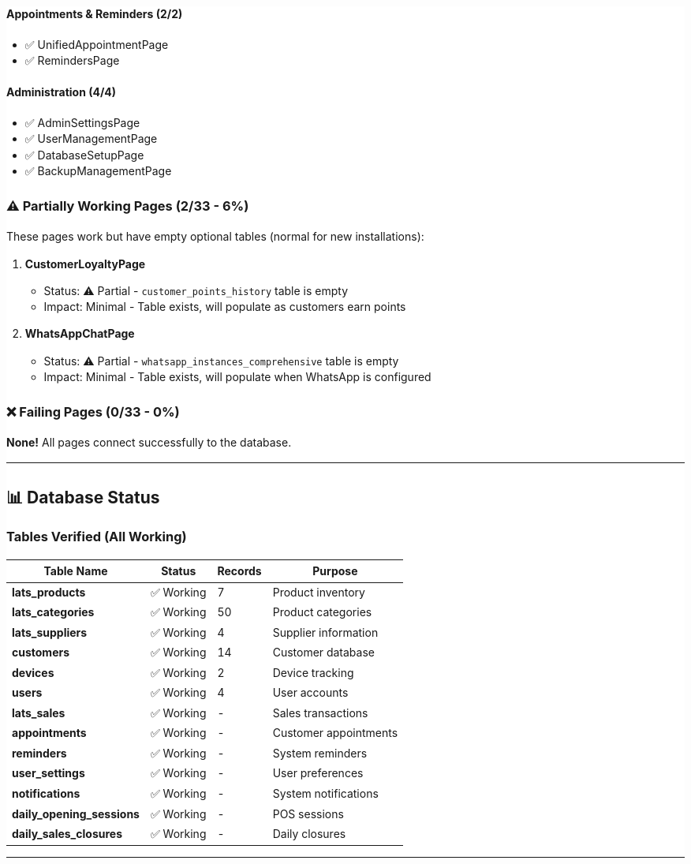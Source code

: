 #### Appointments & Reminders (2/2)
- ✅ UnifiedAppointmentPage
- ✅ RemindersPage

#### Administration (4/4)
- ✅ AdminSettingsPage
- ✅ UserManagementPage
- ✅ DatabaseSetupPage
- ✅ BackupManagementPage

### ⚠️ Partially Working Pages (2/33 - 6%)

These pages work but have empty optional tables (normal for new installations):

1. **CustomerLoyaltyPage**
   - Status: ⚠️ Partial - `customer_points_history` table is empty
   - Impact: Minimal - Table exists, will populate as customers earn points

2. **WhatsAppChatPage**
   - Status: ⚠️ Partial - `whatsapp_instances_comprehensive` table is empty
   - Impact: Minimal - Table exists, will populate when WhatsApp is configured

### ❌ Failing Pages (0/33 - 0%)

**None!** All pages connect successfully to the database.

---

## 📊 Database Status

### Tables Verified (All Working)
| Table Name | Status | Records | Purpose |
|------------|--------|---------|---------|
| **lats_products** | ✅ Working | 7 | Product inventory |
| **lats_categories** | ✅ Working | 50 | Product categories |
| **lats_suppliers** | ✅ Working | 4 | Supplier information |
| **customers** | ✅ Working | 14 | Customer database |
| **devices** | ✅ Working | 2 | Device tracking |
| **users** | ✅ Working | 4 | User accounts |
| **lats_sales** | ✅ Working | - | Sales transactions |
| **appointments** | ✅ Working | - | Customer appointments |
| **reminders** | ✅ Working | - | System reminders |
| **user_settings** | ✅ Working | - | User preferences |
| **notifications** | ✅ Working | - | System notifications |
| **daily_opening_sessions** | ✅ Working | - | POS sessions |
| **daily_sales_closures** | ✅ Working | - | Daily closures |

---